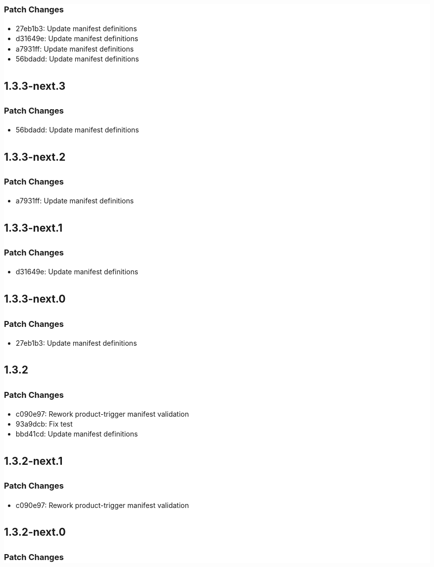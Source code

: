 ### Patch Changes

- 27eb1b3: Update manifest definitions
- d31649e: Update manifest definitions
- a7931ff: Update manifest definitions
- 56bdadd: Update manifest definitions

## 1.3.3-next.3

### Patch Changes

- 56bdadd: Update manifest definitions

## 1.3.3-next.2

### Patch Changes

- a7931ff: Update manifest definitions

## 1.3.3-next.1

### Patch Changes

- d31649e: Update manifest definitions

## 1.3.3-next.0

### Patch Changes

- 27eb1b3: Update manifest definitions

## 1.3.2

### Patch Changes

- c090e97: Rework product-trigger manifest validation
- 93a9dcb: Fix test
- bbd41cd: Update manifest definitions

## 1.3.2-next.1

### Patch Changes

- c090e97: Rework product-trigger manifest validation

## 1.3.2-next.0

### Patch Changes
